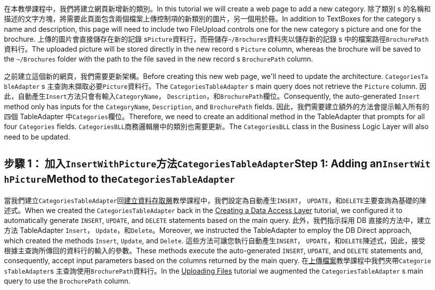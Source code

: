 <span data-ttu-id="88c62-112">在本教學課程中，我們將建立網頁新增新的類別。</span><span class="sxs-lookup"><span data-stu-id="88c62-112">In this tutorial we will create a web page to add a new category.</span></span> <span data-ttu-id="88c62-113">除了類別 s 的名稱和描述的文字方塊，將需要此頁面包含兩個檔案上傳控制項的新類別的圖片，另一個用於冊。</span><span class="sxs-lookup"><span data-stu-id="88c62-113">In addition to TextBoxes for the category s name and description, this page will need to include two FileUpload controls one for the new category s picture and one for the brochure.</span></span> <span data-ttu-id="88c62-114">上傳的圖片會直接儲存在新的記錄 s`Picture`資料行，而冊儲存`~/Brochures`資料夾以儲存新的記錄 s 中的檔案路徑`BrochurePath`資料行。</span><span class="sxs-lookup"><span data-stu-id="88c62-114">The uploaded picture will be stored directly in the new record s `Picture` column, whereas the brochure will be saved to the `~/Brochures` folder with the path to the file saved in the new record s `BrochurePath` column.</span></span>

<span data-ttu-id="88c62-115">之前建立這個新的網頁，我們需要更新架構。</span><span class="sxs-lookup"><span data-stu-id="88c62-115">Before creating this new web page, we'll need to update the architecture.</span></span> <span data-ttu-id="88c62-116">`CategoriesTableAdapter` s 主查詢未擷取必要`Picture`資料行。</span><span class="sxs-lookup"><span data-stu-id="88c62-116">The `CategoriesTableAdapter` s main query does not retrieve the `Picture` column.</span></span> <span data-ttu-id="88c62-117">因此，自動產生`Insert`方法只會有輸入`CategoryName`， `Description`，和`BrochurePath`欄位。</span><span class="sxs-lookup"><span data-stu-id="88c62-117">Consequently, the auto-generated `Insert` method only has inputs for the `CategoryName`, `Description`, and `BrochurePath` fields.</span></span> <span data-ttu-id="88c62-118">因此，我們需要建立額外的方法會提示輸入所有的四個 TableAdapter 中`Categories`欄位。</span><span class="sxs-lookup"><span data-stu-id="88c62-118">Therefore, we need to create an additional method in the TableAdapter that prompts for all four `Categories` fields.</span></span> <span data-ttu-id="88c62-119">`CategoriesBLL`商務邏輯層中的類別也需要更新。</span><span class="sxs-lookup"><span data-stu-id="88c62-119">The `CategoriesBLL` class in the Business Logic Layer will also need to be updated.</span></span>

## <a name="step-1-adding-aninsertwithpicturemethod-to-thecategoriestableadapter"></a><span data-ttu-id="88c62-120">步驟 1： 加入`InsertWithPicture`方法`CategoriesTableAdapter`</span><span class="sxs-lookup"><span data-stu-id="88c62-120">Step 1: Adding an`InsertWithPicture`Method to the`CategoriesTableAdapter`</span></span>

<span data-ttu-id="88c62-121">當我們建立`CategoriesTableAdapter`回[建立資料存取層](../introduction/creating-a-data-access-layer-cs.md)教學課程中，我們設定為自動產生`INSERT`， `UPDATE`，和`DELETE`主要查詢為基礎的陳述式。</span><span class="sxs-lookup"><span data-stu-id="88c62-121">When we created the `CategoriesTableAdapter` back in the [Creating a Data Access Layer](../introduction/creating-a-data-access-layer-cs.md) tutorial, we configured it to automatically generate `INSERT`, `UPDATE`, and `DELETE` statements based on the main query.</span></span> <span data-ttu-id="88c62-122">此外，我們指示採用 DB 直接的方法中，建立方法 TableAdapter `Insert`， `Update`，和`Delete`。</span><span class="sxs-lookup"><span data-stu-id="88c62-122">Moreover, we instructed the TableAdapter to employ the DB Direct approach, which created the methods `Insert`, `Update`, and `Delete`.</span></span> <span data-ttu-id="88c62-123">這些方法可讓您執行自動產生`INSERT`， `UPDATE`，和`DELETE`陳述式，因此，接受根據主查詢所傳回的資料行的輸入的參數。</span><span class="sxs-lookup"><span data-stu-id="88c62-123">These methods execute the auto-generated `INSERT`, `UPDATE`, and `DELETE` statements and, consequently, accept input parameters based on the columns returned by the main query.</span></span> <span data-ttu-id="88c62-124">在[上傳檔案](uploading-files-cs.md)教學課程中我們夾帶`CategoriesTableAdapter`s 主查詢使用`BrochurePath`資料行。</span><span class="sxs-lookup"><span data-stu-id="88c62-124">In the [Uploading Files](uploading-files-cs.md) tutorial we augmented the `CategoriesTableAdapter` s main query to use the `BrochurePath` column.</span></span>
